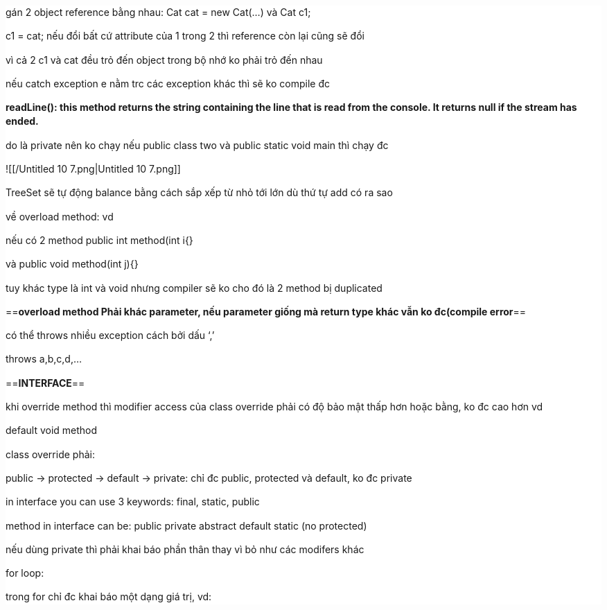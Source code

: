 
gán 2 object reference bằng nhau: Cat cat = new Cat(…) và Cat c1;

c1 = cat; nếu đổi bất cứ attribute của 1 trong 2 thì reference còn lại cũng sẽ đổi

vì cả 2 c1 và cat đều trỏ đến object trong bộ nhớ ko phải trỏ đến nhau

  

nếu catch exception e nằm trc các exception khác thì sẽ ko compile đc

  

**readLine(): this method returns the string containing the line that is read from the console. It returns null if the stream has ended.**

  

do là private nên ko chạy nếu public class two và public static void main thì chạy đc

![[/Untitled 10 7.png|Untitled 10 7.png]]

  

TreeSet sẽ tự động balance bằng cách sắp xếp từ nhỏ tới lớn dù thứ tự add có ra sao

  

về overload method: vd

nếu có 2 method public int method(int i{}

và public void method(int j){}

tuy khác type là int và void nhưng compiler sẽ ko cho đó là 2 method bị duplicated

==**overload method Phải khác parameter, nếu parameter giống mà return type khác vẫn ko đc(compile error**==

  

có thể throws nhiều exception cách bởi dấu ‘,’

throws a,b,c,d,…

  

==**INTERFACE**==

khi override method thì modifier access của class override phải có độ bảo mật thấp hơn hoặc bằng, ko đc cao hơn vd

default void method

class override phải:

public → protected → default → private: chỉ đc public, protected và default, ko đc private

in interface you can use 3 keywords: final, static, public

method in interface can be: public private abstract default static (no protected)

nếu dùng private thì phải khai báo phần thân thay vì bỏ như các modifers khác

  

for loop:

trong for chỉ đc khai báo một dạng giá trị, vd:
